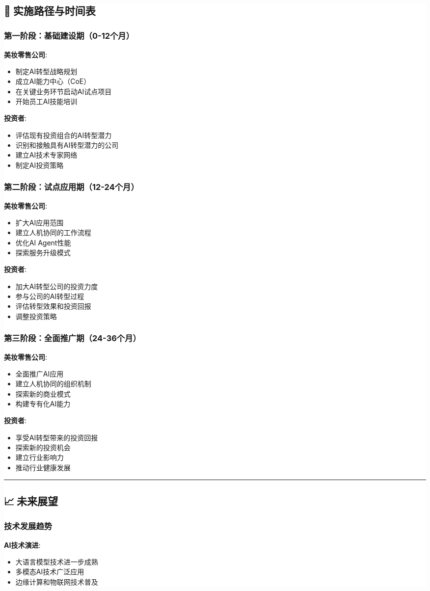 ## 🎯 实施路径与时间表

### 第一阶段：基础建设期（0-12个月）

**美妆零售公司**:
- 制定AI转型战略规划
- 成立AI能力中心（CoE）
- 在关键业务环节启动AI试点项目
- 开始员工AI技能培训

**投资者**:
- 评估现有投资组合的AI转型潜力
- 识别和接触具有AI转型潜力的公司
- 建立AI技术专家网络
- 制定AI投资策略

### 第二阶段：试点应用期（12-24个月）

**美妆零售公司**:
- 扩大AI应用范围
- 建立人机协同的工作流程
- 优化AI Agent性能
- 探索服务升级模式

**投资者**:
- 加大AI转型公司的投资力度
- 参与公司的AI转型过程
- 评估转型效果和投资回报
- 调整投资策略

### 第三阶段：全面推广期（24-36个月）

**美妆零售公司**:
- 全面推广AI应用
- 建立人机协同的组织机制
- 探索新的商业模式
- 构建专有化AI能力

**投资者**:
- 享受AI转型带来的投资回报
- 探索新的投资机会
- 建立行业影响力
- 推动行业健康发展

---

## 📈 未来展望

### 技术发展趋势

**AI技术演进**:
- 大语言模型技术进一步成熟
- 多模态AI技术广泛应用
- 边缘计算和物联网技术普及
